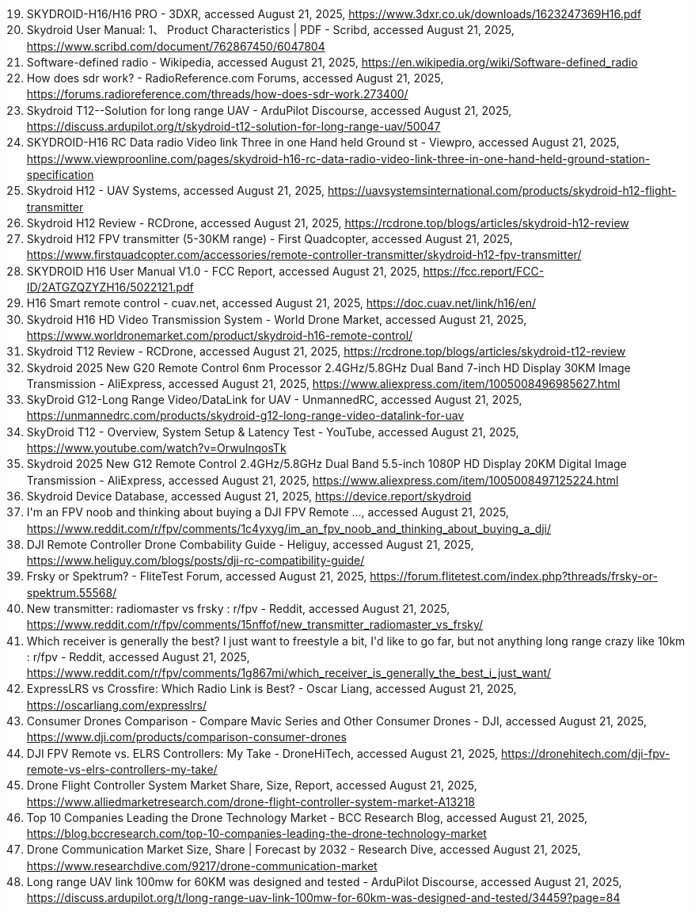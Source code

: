 19. SKYDROID-H16/H16 PRO - 3DXR, accessed August 21, 2025, https://www.3dxr.co.uk/downloads/1623247369H16.pdf
20. Skydroid User Manual: 1、 Product Characteristics | PDF - Scribd, accessed August 21, 2025, https://www.scribd.com/document/762867450/6047804
21. Software-defined radio - Wikipedia, accessed August 21, 2025, https://en.wikipedia.org/wiki/Software-defined_radio
22. How does sdr work? - RadioReference.com Forums, accessed August 21, 2025, https://forums.radioreference.com/threads/how-does-sdr-work.273400/
23. Skydroid T12--Solution for long range UAV - ArduPilot Discourse, accessed August 21, 2025, https://discuss.ardupilot.org/t/skydroid-t12-solution-for-long-range-uav/50047
24. SKYDROID-H16 RC Data radio Video link Three in one Hand held Ground st - Viewpro, accessed August 21, 2025, https://www.viewproonline.com/pages/skydroid-h16-rc-data-radio-video-link-three-in-one-hand-held-ground-station-specification
25. Skydroid H12 - UAV Systems, accessed August 21, 2025, https://uavsystemsinternational.com/products/skydroid-h12-flight-transmitter
26. Skydroid H12 Review - RCDrone, accessed August 21, 2025, https://rcdrone.top/blogs/articles/skydroid-h12-review
27. Skydroid H12 FPV transmitter (5-30KM range) - First Quadcopter, accessed August 21, 2025, https://www.firstquadcopter.com/accessories/remote-controller-transmitter/skydroid-h12-fpv-transmitter/
28. SKYDROID H16 User Manual V1.0 - FCC Report, accessed August 21, 2025, https://fcc.report/FCC-ID/2ATGZQZYZH16/5022121.pdf
29. H16 Smart remote control - cuav.net, accessed August 21, 2025, https://doc.cuav.net/link/h16/en/
30. Skydroid H16 HD Video Transmission System - World Drone Market, accessed August 21, 2025, https://www.worldronemarket.com/product/skydroid-h16-remote-control/
31. Skydroid T12 Review - RCDrone, accessed August 21, 2025, https://rcdrone.top/blogs/articles/skydroid-t12-review
32. Skydroid 2025 New G20 Remote Control 6nm Processor 2.4GHz/5.8GHz Dual Band 7-inch HD Display 30KM Image Transmission - AliExpress, accessed August 21, 2025, https://www.aliexpress.com/item/1005008496985627.html
33. SkyDroid G12-Long Range Video/DataLink for UAV - UnmannedRC, accessed August 21, 2025, https://unmannedrc.com/products/skydroid-g12-long-range-video-datalink-for-uav
34. SkyDroid T12 - Overview, System Setup & Latency Test - YouTube, accessed August 21, 2025, https://www.youtube.com/watch?v=OrwulnqosTk
35. Skydroid 2025 New G12 Remote Control 2.4GHz/5.8GHz Dual Band 5.5-inch 1080P HD Display 20KM Digital Image Transmission - AliExpress, accessed August 21, 2025, https://www.aliexpress.com/item/1005008497125224.html
36. Skydroid Device Database, accessed August 21, 2025, https://device.report/skydroid
37. I'm an FPV noob and thinking about buying a DJI FPV Remote ..., accessed August 21, 2025, https://www.reddit.com/r/fpv/comments/1c4yxyg/im_an_fpv_noob_and_thinking_about_buying_a_dji/
38. DJI Remote Controller Drone Combability Guide - Heliguy, accessed August 21, 2025, https://www.heliguy.com/blogs/posts/dji-rc-compatibility-guide/
39. Frsky or Spektrum? - FliteTest Forum, accessed August 21, 2025, https://forum.flitetest.com/index.php?threads/frsky-or-spektrum.55568/
40. New transmitter: radiomaster vs frsky : r/fpv - Reddit, accessed August 21, 2025, https://www.reddit.com/r/fpv/comments/15nffof/new_transmitter_radiomaster_vs_frsky/
41. Which receiver is generally the best? I just want to freestyle a bit, I'd like to go far, but not anything long range crazy like 10km : r/fpv - Reddit, accessed August 21, 2025, https://www.reddit.com/r/fpv/comments/1g867mi/which_receiver_is_generally_the_best_i_just_want/
42. ExpressLRS vs Crossfire: Which Radio Link is Best? - Oscar Liang, accessed August 21, 2025, https://oscarliang.com/expresslrs/
43. Consumer Drones Comparison - Compare Mavic Series and Other Consumer Drones - DJI, accessed August 21, 2025, https://www.dji.com/products/comparison-consumer-drones
44. DJI FPV Remote vs. ELRS Controllers: My Take - DroneHiTech, accessed August 21, 2025, https://dronehitech.com/dji-fpv-remote-vs-elrs-controllers-my-take/
45. Drone Flight Controller System Market Share, Size, Report, accessed August 21, 2025, https://www.alliedmarketresearch.com/drone-flight-controller-system-market-A13218
46. Top 10 Companies Leading the Drone Technology Market - BCC Research Blog, accessed August 21, 2025, https://blog.bccresearch.com/top-10-companies-leading-the-drone-technology-market
47. Drone Communication Market Size, Share | Forecast by 2032 - Research Dive, accessed August 21, 2025, https://www.researchdive.com/9217/drone-communication-market
48. Long range UAV link 100mw for 60KM was designed and tested - ArduPilot Discourse, accessed August 21, 2025, https://discuss.ardupilot.org/t/long-range-uav-link-100mw-for-60km-was-designed-and-tested/34459?page=84